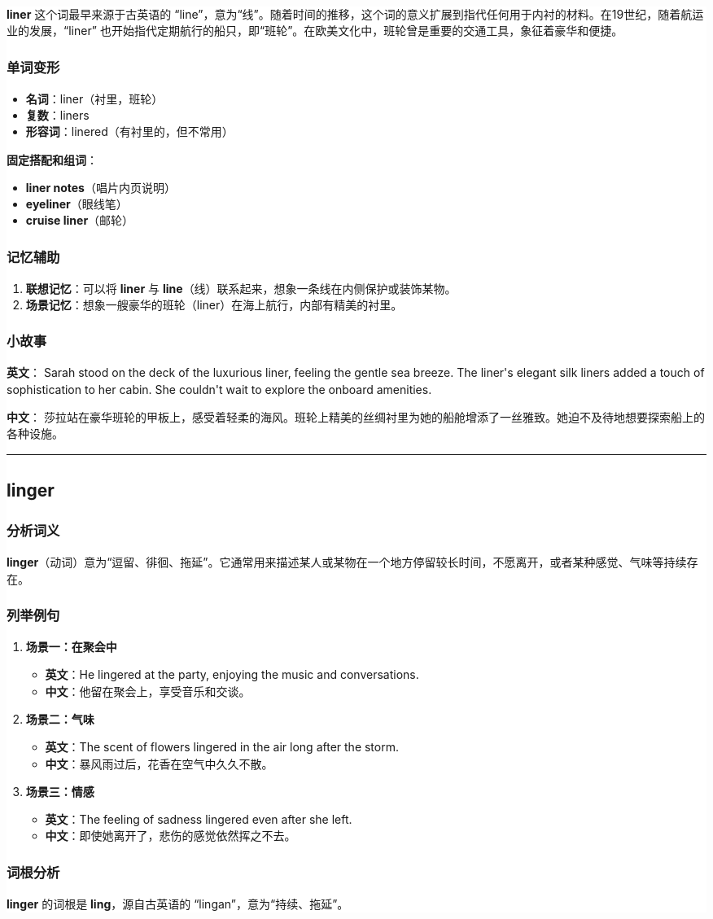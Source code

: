 **liner** 这个词最早来源于古英语的 “line”，意为“线”。随着时间的推移，这个词的意义扩展到指代任何用于内衬的材料。在19世纪，随着航运业的发展，“liner” 也开始指代定期航行的船只，即“班轮”。在欧美文化中，班轮曾是重要的交通工具，象征着豪华和便捷。

### 单词变形

- **名词**：liner（衬里，班轮）
- **复数**：liners
- **形容词**：linered（有衬里的，但不常用）

**固定搭配和组词**：
- **liner notes**（唱片内页说明）
- **eyeliner**（眼线笔）
- **cruise liner**（邮轮）

### 记忆辅助

1. **联想记忆**：可以将 **liner** 与 **line**（线）联系起来，想象一条线在内侧保护或装饰某物。
2. **场景记忆**：想象一艘豪华的班轮（liner）在海上航行，内部有精美的衬里。

### 小故事

**英文**：
Sarah stood on the deck of the luxurious liner, feeling the gentle sea breeze. The liner's elegant silk liners added a touch of sophistication to her cabin. She couldn't wait to explore the onboard amenities.

**中文**：
莎拉站在豪华班轮的甲板上，感受着轻柔的海风。班轮上精美的丝绸衬里为她的船舱增添了一丝雅致。她迫不及待地想要探索船上的各种设施。


---------------
## linger
### 分析词义

**linger**（动词）意为“逗留、徘徊、拖延”。它通常用来描述某人或某物在一个地方停留较长时间，不愿离开，或者某种感觉、气味等持续存在。

### 列举例句

1. **场景一：在聚会中**
   - **英文**：He lingered at the party, enjoying the music and conversations.
   - **中文**：他留在聚会上，享受音乐和交谈。

2. **场景二：气味**
   - **英文**：The scent of flowers lingered in the air long after the storm.
   - **中文**：暴风雨过后，花香在空气中久久不散。

3. **场景三：情感**
   - **英文**：The feeling of sadness lingered even after she left.
   - **中文**：即使她离开了，悲伤的感觉依然挥之不去。

### 词根分析

**linger** 的词根是 **ling**，源自古英语的 “lingan”，意为“持续、拖延”。
